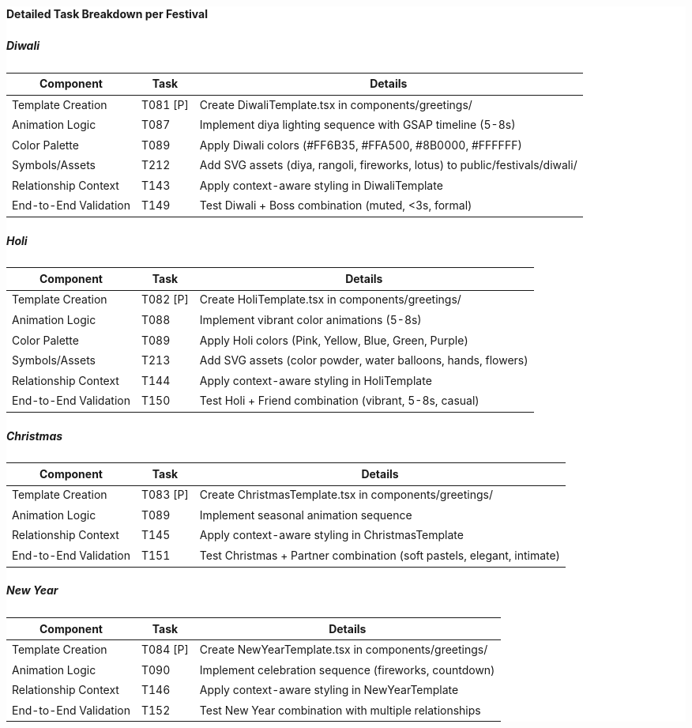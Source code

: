 #### Detailed Task Breakdown per Festival

##### Diwali

| Component | Task | Details |
|-----------|------|---------|
| Template Creation | T081 [P] | Create DiwaliTemplate.tsx in components/greetings/ |
| Animation Logic | T087 | Implement diya lighting sequence with GSAP timeline (5-8s) |
| Color Palette | T089 | Apply Diwali colors (#FF6B35, #FFA500, #8B0000, #FFFFFF) |
| Symbols/Assets | T212 | Add SVG assets (diya, rangoli, fireworks, lotus) to public/festivals/diwali/ |
| Relationship Context | T143 | Apply context-aware styling in DiwaliTemplate |
| End-to-End Validation | T149 | Test Diwali + Boss combination (muted, <3s, formal) |

##### Holi

| Component | Task | Details |
|-----------|------|---------|
| Template Creation | T082 [P] | Create HoliTemplate.tsx in components/greetings/ |
| Animation Logic | T088 | Implement vibrant color animations (5-8s) |
| Color Palette | T089 | Apply Holi colors (Pink, Yellow, Blue, Green, Purple) |
| Symbols/Assets | T213 | Add SVG assets (color powder, water balloons, hands, flowers) |
| Relationship Context | T144 | Apply context-aware styling in HoliTemplate |
| End-to-End Validation | T150 | Test Holi + Friend combination (vibrant, 5-8s, casual) |

##### Christmas

| Component | Task | Details |
|-----------|------|---------|
| Template Creation | T083 [P] | Create ChristmasTemplate.tsx in components/greetings/ |
| Animation Logic | T089 | Implement seasonal animation sequence |
| Relationship Context | T145 | Apply context-aware styling in ChristmasTemplate |
| End-to-End Validation | T151 | Test Christmas + Partner combination (soft pastels, elegant, intimate) |

##### New Year

| Component | Task | Details |
|-----------|------|---------|
| Template Creation | T084 [P] | Create NewYearTemplate.tsx in components/greetings/ |
| Animation Logic | T090 | Implement celebration sequence (fireworks, countdown) |
| Relationship Context | T146 | Apply context-aware styling in NewYearTemplate |
| End-to-End Validation | T152 | Test New Year combination with multiple relationships |

